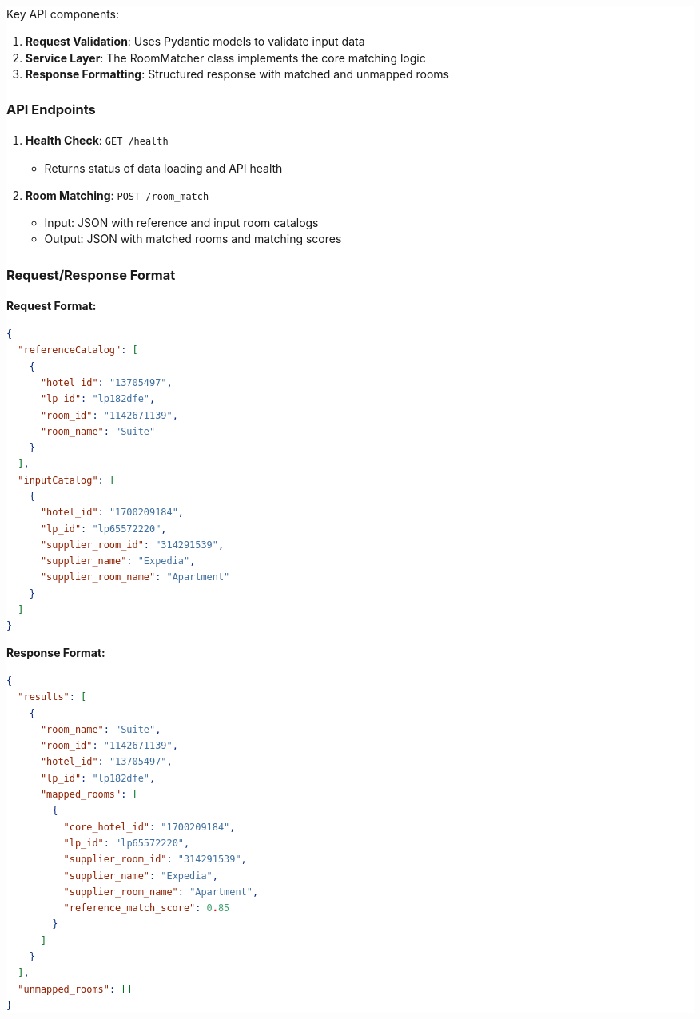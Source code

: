 Key API components:
1. **Request Validation**: Uses Pydantic models to validate input data
2. **Service Layer**: The RoomMatcher class implements the core matching logic
3. **Response Formatting**: Structured response with matched and unmapped rooms

### API Endpoints

1. **Health Check**: `GET /health`
   - Returns status of data loading and API health

2. **Room Matching**: `POST /room_match`
   - Input: JSON with reference and input room catalogs
   - Output: JSON with matched rooms and matching scores

### Request/Response Format

**Request Format:**
```json
{
  "referenceCatalog": [
    {
      "hotel_id": "13705497",
      "lp_id": "lp182dfe",
      "room_id": "1142671139",
      "room_name": "Suite"
    }
  ],
  "inputCatalog": [
    {
      "hotel_id": "1700209184",
      "lp_id": "lp65572220",
      "supplier_room_id": "314291539",
      "supplier_name": "Expedia",
      "supplier_room_name": "Apartment"
    }
  ]
}
```

**Response Format:**
```json
{
  "results": [
    {
      "room_name": "Suite",
      "room_id": "1142671139",
      "hotel_id": "13705497",
      "lp_id": "lp182dfe",
      "mapped_rooms": [
        {
          "core_hotel_id": "1700209184",
          "lp_id": "lp65572220",
          "supplier_room_id": "314291539",
          "supplier_name": "Expedia",
          "supplier_room_name": "Apartment",
          "reference_match_score": 0.85
        }
      ]
    }
  ],
  "unmapped_rooms": []
}
```
